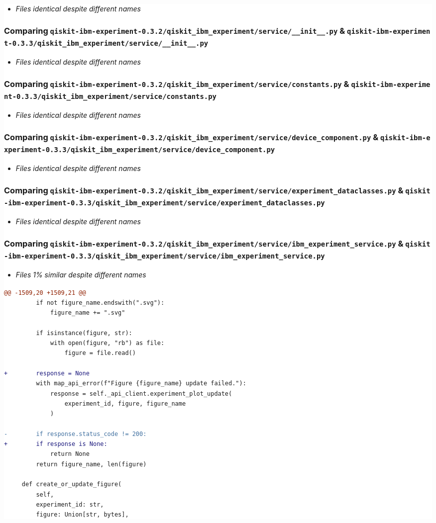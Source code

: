  * *Files identical despite different names*

### Comparing `qiskit-ibm-experiment-0.3.2/qiskit_ibm_experiment/service/__init__.py` & `qiskit-ibm-experiment-0.3.3/qiskit_ibm_experiment/service/__init__.py`

 * *Files identical despite different names*

### Comparing `qiskit-ibm-experiment-0.3.2/qiskit_ibm_experiment/service/constants.py` & `qiskit-ibm-experiment-0.3.3/qiskit_ibm_experiment/service/constants.py`

 * *Files identical despite different names*

### Comparing `qiskit-ibm-experiment-0.3.2/qiskit_ibm_experiment/service/device_component.py` & `qiskit-ibm-experiment-0.3.3/qiskit_ibm_experiment/service/device_component.py`

 * *Files identical despite different names*

### Comparing `qiskit-ibm-experiment-0.3.2/qiskit_ibm_experiment/service/experiment_dataclasses.py` & `qiskit-ibm-experiment-0.3.3/qiskit_ibm_experiment/service/experiment_dataclasses.py`

 * *Files identical despite different names*

### Comparing `qiskit-ibm-experiment-0.3.2/qiskit_ibm_experiment/service/ibm_experiment_service.py` & `qiskit-ibm-experiment-0.3.3/qiskit_ibm_experiment/service/ibm_experiment_service.py`

 * *Files 1% similar despite different names*

```diff
@@ -1509,20 +1509,21 @@
         if not figure_name.endswith(".svg"):
             figure_name += ".svg"
 
         if isinstance(figure, str):
             with open(figure, "rb") as file:
                 figure = file.read()
 
+        response = None
         with map_api_error(f"Figure {figure_name} update failed."):
             response = self._api_client.experiment_plot_update(
                 experiment_id, figure, figure_name
             )
 
-        if response.status_code != 200:
+        if response is None:
             return None
         return figure_name, len(figure)
 
     def create_or_update_figure(
         self,
         experiment_id: str,
         figure: Union[str, bytes],
```
